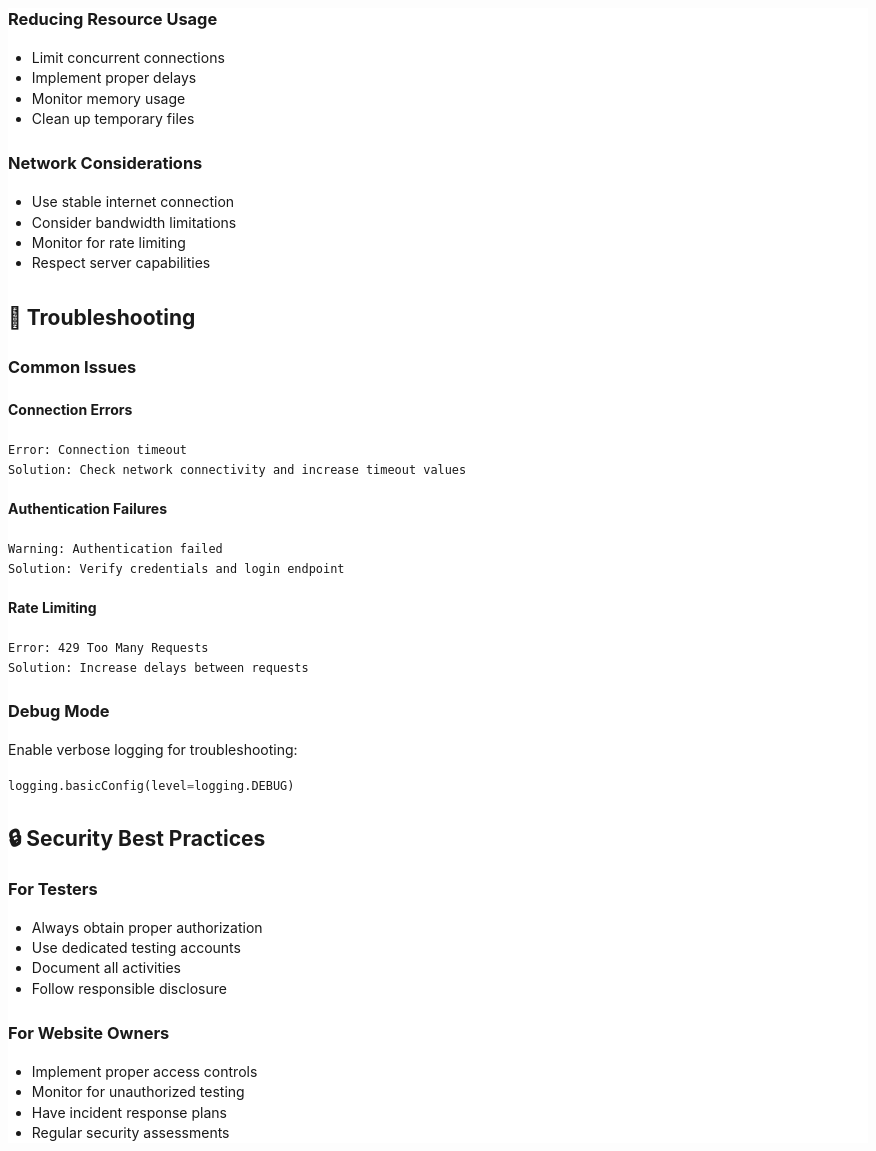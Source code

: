 ### Reducing Resource Usage
- Limit concurrent connections
- Implement proper delays
- Monitor memory usage
- Clean up temporary files

### Network Considerations
- Use stable internet connection
- Consider bandwidth limitations
- Monitor for rate limiting
- Respect server capabilities

## 🐛 Troubleshooting

### Common Issues

#### Connection Errors
```bash
Error: Connection timeout
Solution: Check network connectivity and increase timeout values
```

#### Authentication Failures
```bash
Warning: Authentication failed
Solution: Verify credentials and login endpoint
```

#### Rate Limiting
```bash
Error: 429 Too Many Requests
Solution: Increase delays between requests
```

### Debug Mode
Enable verbose logging for troubleshooting:
```python
logging.basicConfig(level=logging.DEBUG)
```

## 🔒 Security Best Practices

### For Testers
- Always obtain proper authorization
- Use dedicated testing accounts
- Document all activities
- Follow responsible disclosure

### For Website Owners
- Implement proper access controls
- Monitor for unauthorized testing
- Have incident response plans
- Regular security assessments
